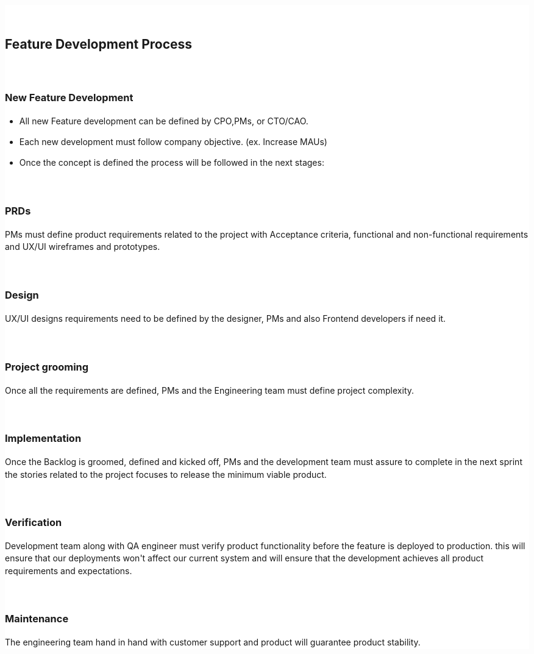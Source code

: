 &nbsp;

Feature Development Process
---------------------------

&nbsp;

### New Feature Development

*   All new Feature development can be defined by CPO,PMs, or CTO/CAO.  
    
*   Each new development must follow company objective. (ex. Increase MAUs)  
    
*   Once the concept is defined the process will be followed in the next stages:
    
&nbsp;

### PRDs

PMs must define product requirements related to the project with Acceptance criteria, functional and non-functional requirements and UX/UI wireframes and prototypes.  

&nbsp;

### Design

UX/UI designs requirements need to be defined by the designer, PMs and also Frontend developers if need it.  

&nbsp;

### Project grooming

Once all the requirements are defined, PMs and the Engineering team must define project complexity.  

&nbsp;

### Implementation

Once the Backlog is groomed, defined and kicked off, PMs and the development team must assure to complete in the next sprint the stories related to the project focuses to release the minimum viable product.  

&nbsp;

### Verification

Development team along with QA engineer must verify product functionality before the feature is deployed to production. this will ensure that our deployments won't affect our current system and will ensure that the development achieves all product requirements and expectations.

&nbsp;

### Maintenance

The engineering team hand in hand with customer support and product will guarantee product stability.
